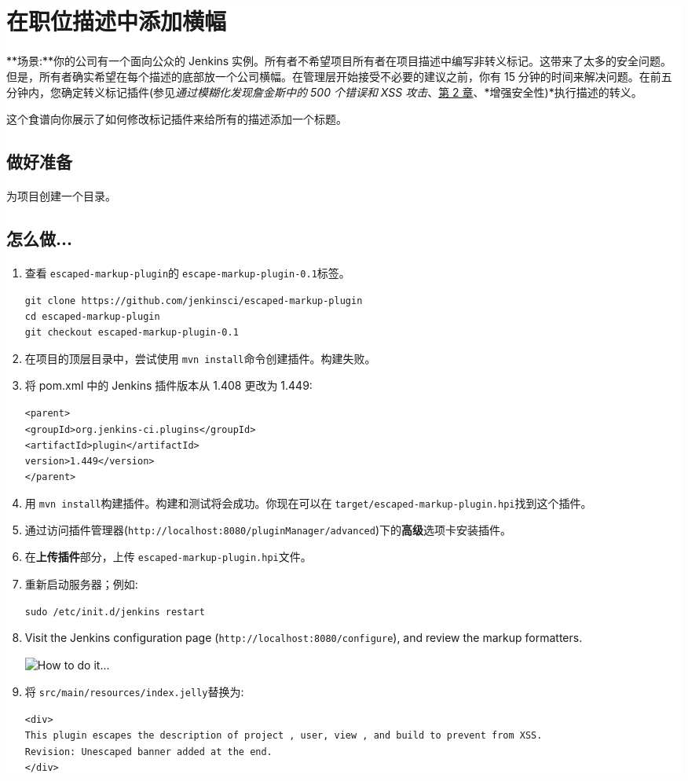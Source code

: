 # 在职位描述中添加横幅

**场景:**你的公司有一个面向公众的 Jenkins 实例。所有者不希望项目所有者在项目描述中编写非转义标记。这带来了太多的安全问题。但是，所有者确实希望在每个描述的底部放一个公司横幅。在管理层开始接受不必要的建议之前，你有 15 分钟的时间来解决问题。在前五分钟内，您确定转义标记插件(参见*通过模糊化发现詹金斯中的 500 个错误和 XSS 攻击*、[第 2 章](2.html "Chapter 2. Enhancing Security")、*增强安全性)*执行描述的转义。

这个食谱向你展示了如何修改标记插件来给所有的描述添加一个标题。

## 做好准备

为项目创建一个目录。

## 怎么做...

1.  查看 `escaped-markup-plugin`的 `escape-markup-plugin-0.1`标签。

    ```
    git clone https://github.com/jenkinsci/escaped-markup-plugin
    cd escaped-markup-plugin
    git checkout escaped-markup-plugin-0.1

    ```

2.  在项目的顶层目录中，尝试使用 `mvn install`命令创建插件。构建失败。
3.  将 pom.xml 中的 Jenkins 插件版本从 1.408 更改为 1.449:

    ```
    <parent>
    <groupId>org.jenkins-ci.plugins</groupId>
    <artifactId>plugin</artifactId>
    version>1.449</version>
    </parent>

    ```

4.  用 `mvn install`构建插件。构建和测试将会成功。你现在可以在 `target/escaped-markup-plugin.hpi`找到这个插件。
5.  通过访问插件管理器(`http://localhost:8080/pluginManager/advanced`)下的**高级**选项卡安装插件。
6.  在**上传插件**部分，上传 `escaped-markup-plugin.hpi`文件。
7.  重新启动服务器；例如:

    ```
    sudo /etc/init.d/jenkins restart

    ```

8.  Visit the Jenkins configuration page (`http://localhost:8080/configure`), and review the markup formatters.

    ![How to do it...](graphics/7409_07_19.jpg)

9.  将 `src/main/resources/index.jelly`替换为:

    ```
    <div>
    This plugin escapes the description of project , user, view , and build to prevent from XSS.
    Revision: Unescaped banner added at the end.
    </div>
